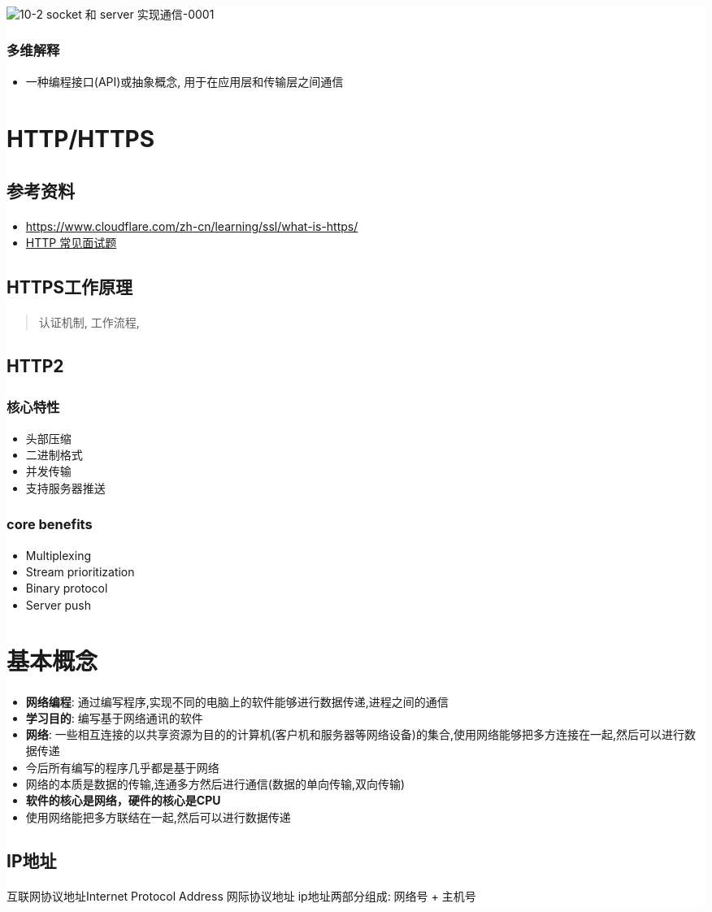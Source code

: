 ![10-2 socket 和 server 实现通信-0001](https://wwfyde.oss-cn-hangzhou.aliyuncs.com/images/202401200455203.png)

### 多维解释

- 一种编程接口(API)或抽象概念, 用于在应用层和传输层之间通信



# HTTP/HTTPS



## 参考资料

- https://www.cloudflare.com/zh-cn/learning/ssl/what-is-https/
- [HTTP 常见面试题](https://www.xiaolincoding.com/network/2_http/http_interview.html)

## HTTPS工作原理

> 认证机制, 工作流程, 

## HTTP2

### 核心特性

- 头部压缩
- 二进制格式
- 并发传输
- 支持服务器推送

### core benefits

- Multiplexing
- Stream prioritization
- Binary protocol
- Server push

# 基本概念

- **网络编程**: 通过编写程序,实现不同的电脑上的软件能够进行数据传递,进程之间的通信
- **学习目的**: 编写基于网络通讯的软件
- **网络**: 一些相互连接的以共享资源为目的的计算机(客户机和服务器等网络设备)的集合,使用网络能够把多方连接在一起,然后可以进行数据传递
- 今后所有编写的程序几乎都是基于网络
- 网络的本质是数据的传输,连通多方然后进行通信(数据的单向传输,双向传输)
- **软件的核心是网络，硬件的核心是CPU**
- 使用网络能把多方联结在一起,然后可以进行数据传递

## IP地址

互联网协议地址Internet Protocol Address 网际协议地址
ip地址两部分组成: 网络号 + 主机号
